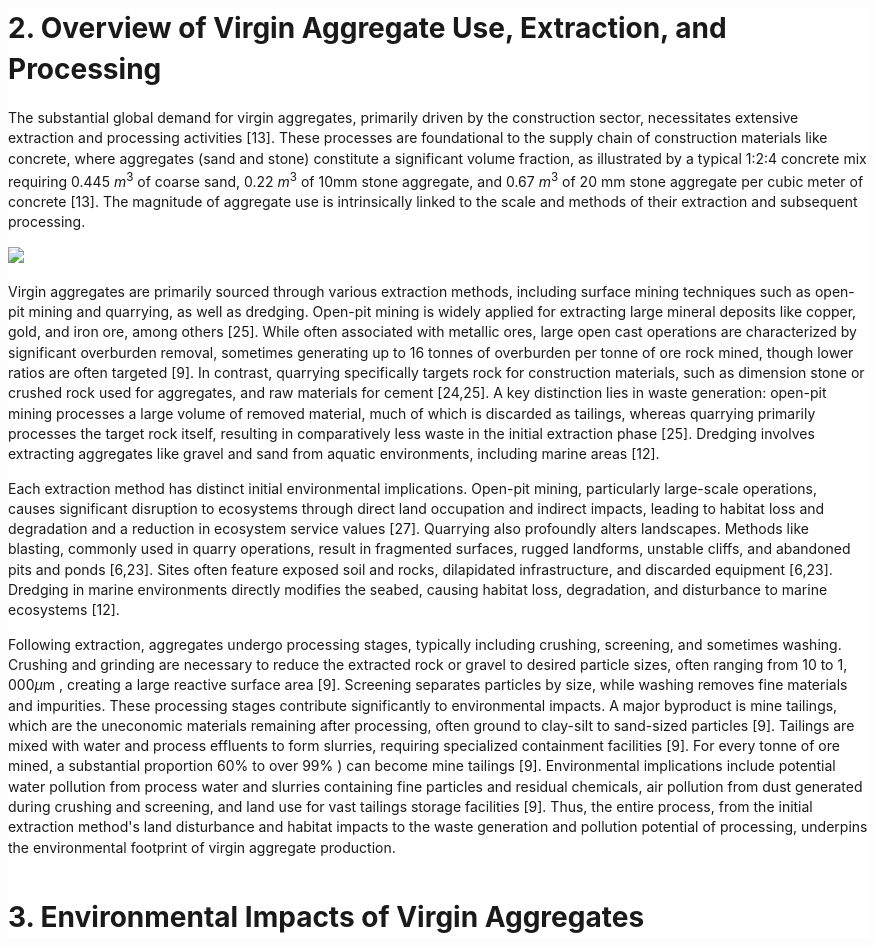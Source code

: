 # 2. Overview of Virgin Aggregate Use, Extraction, and Processing  

The substantial global demand for virgin aggregates, primarily driven by the construction sector, necessitates extensive extraction and processing activities [13]. These processes are foundational to the supply chain of construction materials like concrete, where aggregates (sand and stone) constitute a significant volume fraction, as illustrated by a typical 1:2:4 concrete mix requiring 0.445 $m ^ { 3 }$ of coarse sand, $0 . 2 2 \ m ^ { 3 }$ of $1 0 \mathsf { m m }$ stone aggregate, and 0.67 $m ^ { 3 }$ of $2 0 ~ \mathsf { m m }$ stone aggregate per cubic meter of concrete [13]. The magnitude of aggregate use is intrinsically linked to the scale and methods of their extraction and subsequent processing.  

![](images/c0a0815123446a88723b3847aa761f0d46e733080f0911ab389ee28f293e0de1.jpg)  

Virgin aggregates are primarily sourced through various extraction methods, including surface mining techniques such as open-pit mining and quarrying, as well as dredging. Open-pit mining is widely applied for extracting large mineral deposits like copper, gold, and iron ore, among others [25]. While often associated with metallic ores, large open cast operations are characterized by significant overburden removal, sometimes generating up to 16 tonnes of overburden per tonne of ore rock mined, though lower ratios are often targeted [9]. In contrast, quarrying specifically targets rock for construction materials, such as dimension stone or crushed rock used for aggregates, and raw materials for cement [24,25]. A key distinction lies in waste generation: open-pit mining processes a large volume of removed material, much of which is discarded as tailings, whereas quarrying primarily processes the target rock itself, resulting in comparatively less waste in the initial extraction phase [25]. Dredging involves extracting aggregates like gravel and sand from aquatic environments, including marine areas [12].​  

Each extraction method has distinct initial environmental implications. Open-pit mining, particularly large-scale operations, causes significant disruption to ecosystems through direct land occupation and indirect impacts, leading to habitat loss and degradation and a reduction in ecosystem service values [27]. Quarrying also profoundly alters landscapes. Methods like blasting, commonly used in quarry operations, result in fragmented surfaces, rugged landforms, unstable cliffs, and abandoned pits and ponds [6,23]. Sites often feature exposed soil and rocks, dilapidated infrastructure, and discarded equipment [6,23]. Dredging in marine environments directly modifies the seabed, causing habitat loss, degradation, and disturbance to marine ecosystems [12].​  

Following extraction, aggregates undergo processing stages, typically including crushing, screening, and sometimes washing. Crushing and grinding are necessary to reduce the extracted rock or gravel to desired particle sizes, often ranging from 10 to ${ 1 , 0 0 0 \mu \mathsf { m } }$ , creating a large reactive surface area [9]. Screening separates particles by size, while washing removes fine materials and impurities. These processing stages contribute significantly to environmental impacts. A major byproduct is mine tailings, which are the uneconomic materials remaining after processing, often ground to clay-silt to sand-sized particles [9]. Tailings are mixed with water and process effluents to form slurries, requiring specialized containment facilities [9]. For every tonne of ore mined, a substantial proportion $6 0 \%$ to over $9 9 \%$ ) can become mine tailings [9]. Environmental implications include potential water pollution from process water and slurries containing fine particles and residual chemicals, air pollution from dust generated during crushing and screening, and land use for vast tailings storage facilities [9]. Thus, the entire process, from the initial extraction method's land disturbance and habitat impacts to the waste generation and pollution potential of processing, underpins the environmental footprint of virgin aggregate production.  

# 3. Environmental Impacts of Virgin Aggregates  
